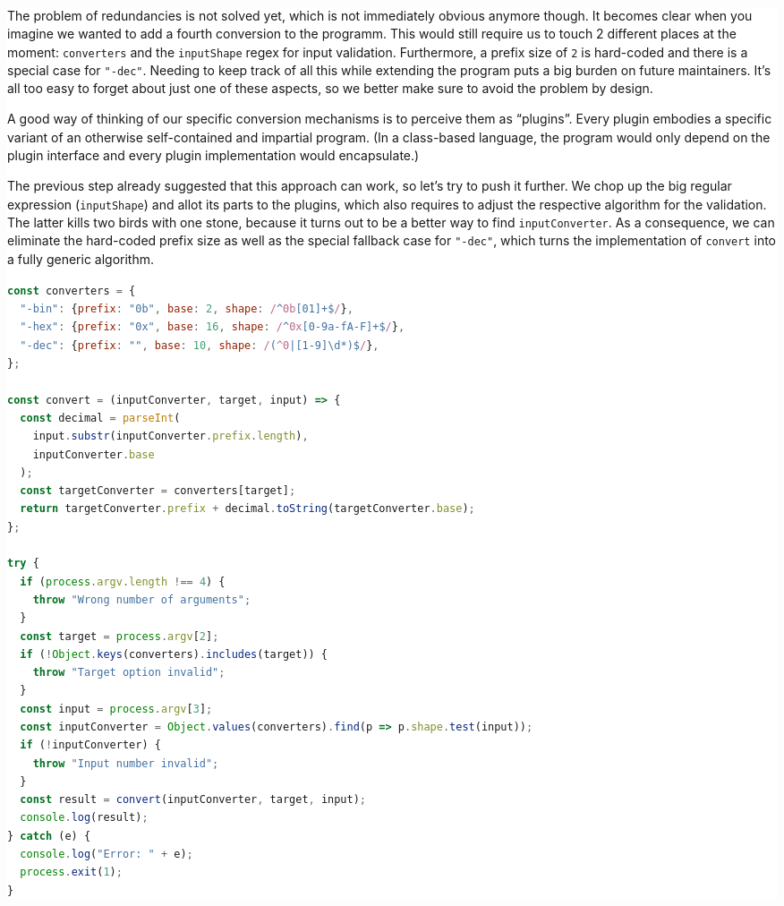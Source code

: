 The problem of redundancies is not solved yet, which is not immediately obvious anymore though. It becomes clear when you imagine we wanted to add a fourth conversion to the programm. This would still require us to touch 2 different places at the moment: `converters` and the `inputShape` regex for input validation. Furthermore, a prefix size of `2` is hard-coded and there is a special case for `"-dec"`. Needing to keep track of all this while extending the program puts a big burden on future maintainers. It’s all too easy to forget about just one of these aspects, so we better make sure to avoid the problem by design.

A good way of thinking of our specific conversion mechanisms is to perceive them as “plugins”. Every plugin embodies a specific variant of an otherwise self-contained and impartial program. (In a class-based language, the program would only depend on the plugin interface and every plugin implementation would encapsulate.)

The previous step already suggested that this approach can work, so let’s try to push it further. We chop up the big regular expression (`inputShape`) and allot its parts to the plugins, which also requires to adjust the respective algorithm for the validation. The latter kills two birds with one stone, because it turns out to be a better way to find `inputConverter`. As a consequence, we can eliminate the hard-coded prefix size as well as the special fallback case for `"-dec"`, which turns the implementation of `convert` into a fully generic algorithm.

```js
const converters = {
  "-bin": {prefix: "0b", base: 2, shape: /^0b[01]+$/},
  "-hex": {prefix: "0x", base: 16, shape: /^0x[0-9a-fA-F]+$/},
  "-dec": {prefix: "", base: 10, shape: /(^0|[1-9]\d*)$/},
};

const convert = (inputConverter, target, input) => {
  const decimal = parseInt(
    input.substr(inputConverter.prefix.length),
    inputConverter.base
  );
  const targetConverter = converters[target];
  return targetConverter.prefix + decimal.toString(targetConverter.base);
};

try {
  if (process.argv.length !== 4) {
    throw "Wrong number of arguments";
  }
  const target = process.argv[2];
  if (!Object.keys(converters).includes(target)) {
    throw "Target option invalid";
  }
  const input = process.argv[3];
  const inputConverter = Object.values(converters).find(p => p.shape.test(input));
  if (!inputConverter) {
    throw "Input number invalid";
  }
  const result = convert(inputConverter, target, input);
  console.log(result);
} catch (e) {
  console.log("Error: " + e);
  process.exit(1);
}
```


[^1]: [View full code](/posts/2019-09-15-convoluted-converter/steps/#step-1) of this step in the code browser
[^2]: [View full code](/posts/2019-09-15-convoluted-converter/steps/#step-2) of this step in the code browser
[^3]: [View full code](/posts/2019-09-15-convoluted-converter/steps/#step-3) of this step in the code browser
[^4]: [View full code](/posts/2019-09-15-convoluted-converter/steps/#step-4) of this step in the code browser
[^5]: [View full code](/posts/2019-09-15-convoluted-converter/steps/#step-5) of this step in the code browser
[^6]: [View full code](/posts/2019-09-15-convoluted-converter/steps/#step-6) of this step in the code browser
[^7]: [View full code](/posts/2019-09-15-convoluted-converter/steps/#step-7) of this step in the code browser
[^8]: [View full code](/posts/2019-09-15-convoluted-converter/steps/#step-8) of this step in the code browser
[^9]: [View full code](/posts/2019-09-15-convoluted-converter/steps/#step-9) of this step in the code browser
[^10]: [View full code](/posts/2019-09-15-convoluted-converter/steps/#step-0) of this step in the code browser